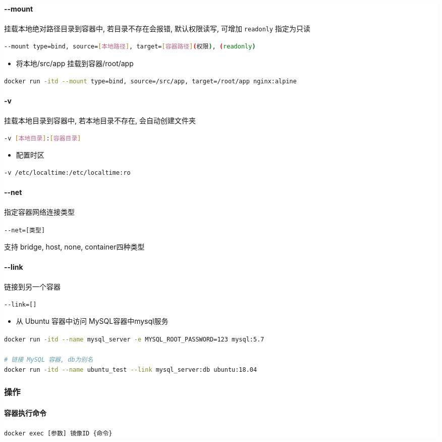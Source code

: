 #### --mount

挂载本地绝对路径目录到容器中, 若目录不存在会报错, 默认权限读写, 可增加 `readonly` 指定为只读

```sh
--mount type=bind, source=[本地路径], target=[容器路径](权限), (readonly)
```

- 将本地/src/app 挂载到容器/root/app

```sh
docker run -itd --mount type=bind, source=/src/app, target=/root/app nginx:alpine
```

#### -v

挂载本地目录到容器中, 若本地目录不存在, 会自动创建文件夹

```sh
-v [本地目录]:[容器目录]
```

- 配置时区

```sh
-v /etc/localtime:/etc/localtime:ro
```

#### --net

指定容器网络连接类型

```sh
--net=[类型]
```

支持 bridge, host, none, container四种类型

#### --link

链接到另一个容器

```sh
--link=[]
```

- 从 Ubuntu 容器中访问 MySQL容器中mysql服务

```sh
docker run -itd --name mysql_server -e MYSQL_ROOT_PASSWORD=123 mysql:5.7

# 链接 MySQL 容器, db为别名
docker run -itd --name ubuntu_test --link mysql_server:db ubuntu:18.04 
```

### 操作

#### 容器执行命令

```shell
docker exec [参数] 镜像ID {命令}
```
